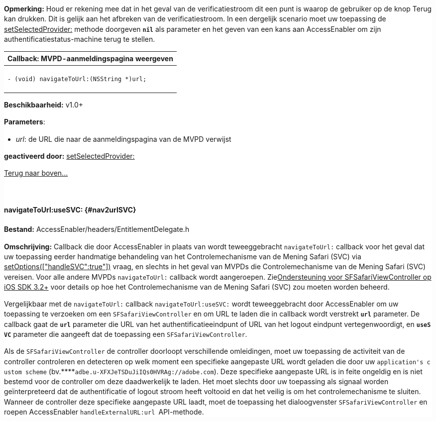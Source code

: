 **Opmerking:** Houd er rekening mee dat in het geval van de verificatiestroom dit een punt is waarop de gebruiker op de knop Terug kan drukken. Dit is gelijk aan het afbreken van de verificatiestroom. In een dergelijk scenario moet uw toepassing de [setSelectedProvider:](#setSelProv) methode doorgeven **`nil`** als parameter en het geven van een kans aan AccessEnabler om zijn authentificatiestatus-machine terug te stellen.

<table class="pass_api_table">
<colgroup>
<col style="width: 100%" />
</colgroup>
<thead>
<tr class="header">
<th>Callback: MVPD-aanmeldingspagina weergeven</th>
</tr>
</thead>
<tbody>
<tr class="odd">
<td><pre><code>- (void) navigateToUrl:(NSString *)url; </code></pre></td>
</tr>
</tbody>
</table>

**Beschikbaarheid:** v1.0+

**Parameters**:

* *url*: de URL die naar de aanmeldingspagina van de MVPD verwijst

**geactiveerd door:** [setSelectedProvider:](#setSelProv)



[Terug naar boven...](#apis)

</br>

#### navigateToUrl:useSVC: {#nav2urlSVC}

**Bestand:** AccessEnabler/headers/EntitlementDelegate.h

**Omschrijving:** Callback die door AccessEnabler in plaats van wordt teweeggebracht `navigateToUrl:` callback voor het geval dat uw toepassing eerder handmatige behandeling van het Controlemechanisme van de Mening Safari (SVC) via [setOptions(\[&quot;handleSVC&quot;:true&quot;\])](#setOptions) vraag, en slechts in het geval van MVPDs die Controlemechanisme van de Mening Safari (SVC) vereisen. Voor alle andere MVPDs `navigateToUrl:` callback wordt aangeroepen. Zie[Ondersteuning voor SFSafariViewController op iOS SDK 3.2+](/help/authentication/sfsafariviewcontroller-support-on-ios-sdk-32.md) voor details op hoe het Controlemechanisme van de Mening Safari (SVC) zou moeten worden beheerd.

Vergelijkbaar met de `navigateToUrl:` callback `navigateToUrl:useSVC:` wordt teweeggebracht door AccessEnabler om uw toepassing te verzoeken om een `SFSafariViewController` en om URL te laden die in callback wordt verstrekt **`url`** parameter. De callback gaat de **`url`** parameter die URL van het authentificatieeindpunt of URL van het logout eindpunt vertegenwoordigt, en **`useSVC`** parameter die aangeeft dat de toepassing een `SFSafariViewController`.

Als de `SFSafariViewController` de controller doorloopt verschillende omleidingen, moet uw toepassing de activiteit van de controller controleren en detecteren op welk moment een specifieke aangepaste URL wordt geladen die door uw `application's custom scheme` (bv.****`adbe.u-XFXJeTSDuJiIQs0HVRAg://adobe.com`). Deze specifieke aangepaste URL is in feite ongeldig en is niet bestemd voor de controller om deze daadwerkelijk te laden. Het moet slechts door uw toepassing als signaal worden geïnterpreteerd dat de authentificatie of logout stroom heeft voltooid en dat het veilig is om het controlemechanisme te sluiten. Wanneer de controller deze specifieke aangepaste URL laadt, moet de toepassing het dialoogvenster `SFSafariViewController` en roepen AccessEnabler `handleExternalURL:url `API-methode.
